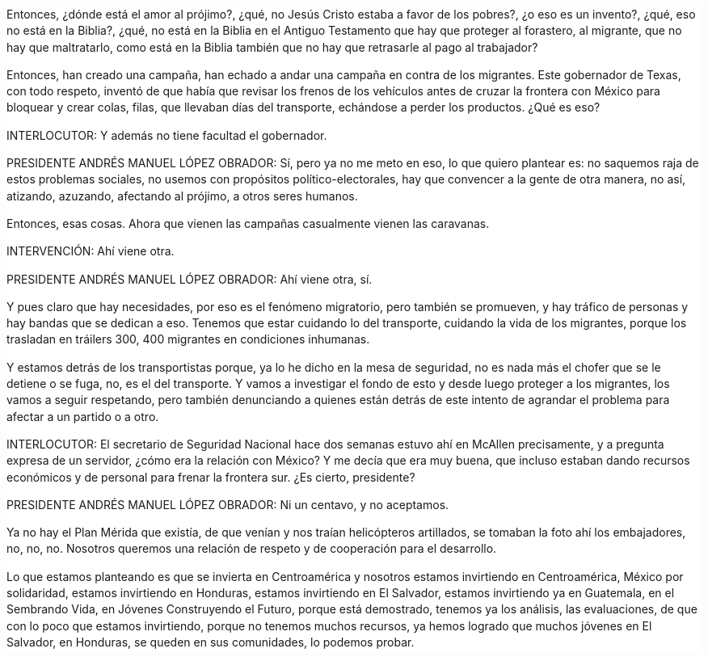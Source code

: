 Entonces, ¿dónde está el amor al prójimo?, ¿qué, no Jesús Cristo estaba a
favor de los pobres?, ¿o eso es un invento?, ¿qué, eso no está en la Biblia?,
¿qué, no está en la Biblia en el Antiguo Testamento que hay que proteger al
forastero, al migrante, que no hay que maltratarlo, como está en la Biblia
también que no hay que retrasarle al pago al trabajador?

Entonces, han creado una campaña, han echado a andar una campaña en contra de
los migrantes. Este gobernador de Texas, con todo respeto, inventó de que
había que revisar los frenos de los vehículos antes de cruzar la frontera con
México para bloquear y crear colas, filas, que llevaban días del transporte,
echándose a perder los productos. ¿Qué es eso?

INTERLOCUTOR: Y además no tiene facultad el gobernador.

PRESIDENTE ANDRÉS MANUEL LÓPEZ OBRADOR: Sí, pero ya no me meto en eso, lo que
quiero plantear es: no saquemos raja de estos problemas sociales, no usemos
con propósitos político-electorales, hay que convencer a la gente de otra
manera, no así, atizando, azuzando, afectando al prójimo, a otros seres
humanos.

Entonces, esas cosas. Ahora que vienen las campañas casualmente vienen las
caravanas.

INTERVENCIÓN: Ahí viene otra.

PRESIDENTE ANDRÉS MANUEL LÓPEZ OBRADOR: Ahí viene otra, sí.

Y pues claro que hay necesidades, por eso es el fenómeno migratorio, pero
también se promueven, y hay tráfico de personas y hay bandas que se dedican a
eso. Tenemos que estar cuidando lo del transporte, cuidando la vida de los
migrantes, porque los trasladan en tráilers 300, 400 migrantes en condiciones
inhumanas.

Y estamos detrás de los transportistas porque, ya lo he dicho en la mesa de
seguridad, no es nada más el chofer que se le detiene o se fuga, no, es el del
transporte. Y vamos a investigar el fondo de esto y desde luego proteger a los
migrantes, los vamos a seguir respetando, pero también denunciando a quienes
están detrás de este intento de agrandar el problema para afectar a un partido
o a otro.

INTERLOCUTOR: El secretario de Seguridad Nacional hace dos semanas estuvo ahí
en McAllen precisamente, y a pregunta expresa de un servidor, ¿cómo era la
relación con México? Y me decía que era muy buena, que incluso estaban dando
recursos económicos y de personal para frenar la frontera sur. ¿Es cierto,
presidente?

PRESIDENTE ANDRÉS MANUEL LÓPEZ OBRADOR: Ni un centavo, y no aceptamos.

Ya no hay el Plan Mérida que existía, de que venían y nos traían helicópteros
artillados, se tomaban la foto ahí los embajadores, no, no, no. Nosotros
queremos una relación de respeto y de cooperación para el desarrollo.

Lo que estamos planteando es que se invierta en Centroamérica y nosotros
estamos invirtiendo en Centroamérica, México por solidaridad, estamos
invirtiendo en Honduras, estamos invirtiendo en El Salvador, estamos
invirtiendo ya en Guatemala, en el Sembrando Vida, en Jóvenes Construyendo el
Futuro, porque está demostrado, tenemos ya los análisis, las evaluaciones, de
que con lo poco que estamos invirtiendo, porque no tenemos muchos recursos, ya
hemos logrado que muchos jóvenes en El Salvador, en Honduras, se queden en sus
comunidades, lo podemos probar.

